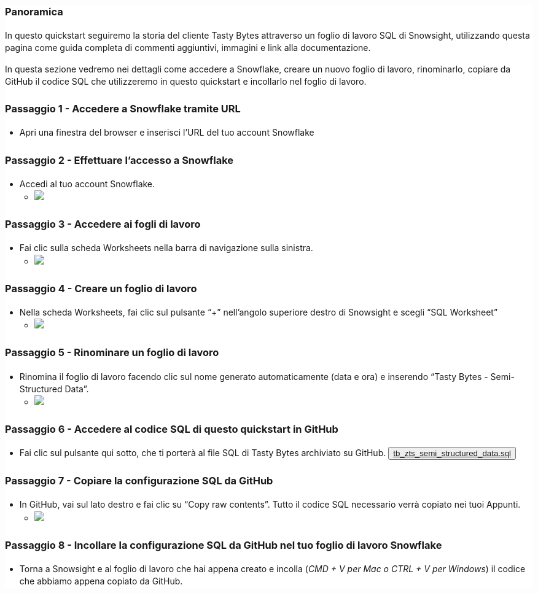 ### Panoramica
In questo quickstart seguiremo la storia del cliente Tasty Bytes attraverso un foglio di lavoro SQL di Snowsight, utilizzando questa pagina come guida completa di commenti aggiuntivi, immagini e link alla documentazione.

In questa sezione vedremo nei dettagli come accedere a Snowflake, creare un nuovo foglio di lavoro, rinominarlo, copiare da GitHub il codice SQL che utilizzeremo in questo quickstart e incollarlo nel foglio di lavoro.

### Passaggio 1 - Accedere a Snowflake tramite URL
- Apri una finestra del browser e inserisci l’URL del tuo account Snowflake 

### Passaggio 2 - Effettuare l’accesso a Snowflake
- Accedi al tuo account Snowflake.
    - <img src ="assets/log_into_snowflake.gif" width = "300"/>

### Passaggio 3 - Accedere ai fogli di lavoro
- Fai clic sulla scheda Worksheets nella barra di navigazione sulla sinistra.
    - <img src ="assets/worksheet_tab.png" width="250"/>

### Passaggio 4 - Creare un foglio di lavoro
- Nella scheda Worksheets, fai clic sul pulsante “+” nell’angolo superiore destro di Snowsight e scegli “SQL Worksheet”
    - <img src = "assets/+_sqlworksheet.png" width ="200">

### Passaggio 5 - Rinominare un foglio di lavoro
- Rinomina il foglio di lavoro facendo clic sul nome generato automaticamente (data e ora) e inserendo “Tasty Bytes - Semi-Structured Data”.
    - <img src ="assets/rename_worksheet_tasty_bytes_setup.gif"/>

### Passaggio 6 - Accedere al codice SQL di questo quickstart in GitHub
- Fai clic sul pulsante qui sotto, che ti porterà al file SQL di Tasty Bytes archiviato su GitHub. <button>[tb_zts_semi_structured_data.sql](https://github.com/Snowflake-Labs/sf-samples/blob/main/samples/tasty_bytes/tb_zts_semi_structured_data.sql)</button>

### Passaggio 7 - Copiare la configurazione SQL da GitHub
- In GitHub, vai sul lato destro e fai clic su “Copy raw contents”. Tutto il codice SQL necessario verrà copiato nei tuoi Appunti.
    - <img src ="assets/github_copy_raw_contents.png"/>

### Passaggio 8 - Incollare la configurazione SQL da GitHub nel tuo foglio di lavoro Snowflake
- Torna a Snowsight e al foglio di lavoro che hai appena creato e incolla (*CMD + V per Mac o CTRL + V per Windows*) il codice che abbiamo appena copiato da GitHub.
